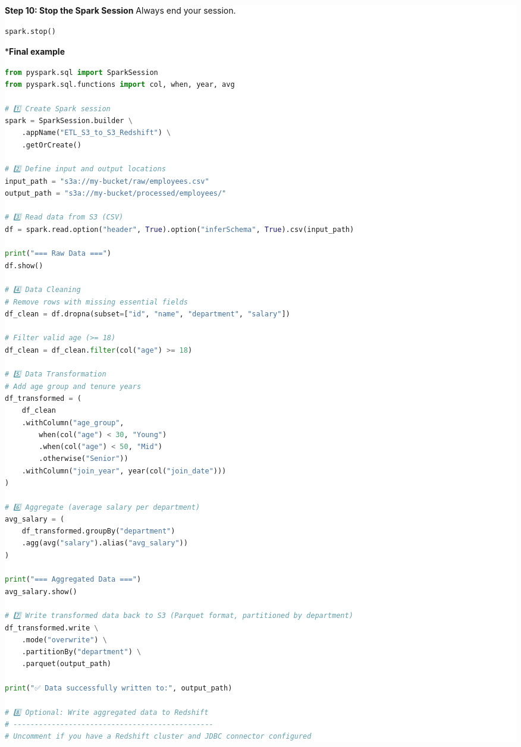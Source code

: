 **Step 10: Stop the Spark Session**
Always end your session.
```python
spark.stop()
```
***Final example**
```python
from pyspark.sql import SparkSession
from pyspark.sql.functions import col, when, year, avg

# 1️⃣ Create Spark session
spark = SparkSession.builder \
    .appName("ETL_S3_to_S3_Redshift") \
    .getOrCreate()

# 2️⃣ Define input and output locations
input_path = "s3a://my-bucket/raw/employees.csv"
output_path = "s3a://my-bucket/processed/employees/"

# 3️⃣ Read data from S3 (CSV)
df = spark.read.option("header", True).option("inferSchema", True).csv(input_path)

print("=== Raw Data ===")
df.show()

# 4️⃣ Data Cleaning
# Remove rows with missing essential fields
df_clean = df.dropna(subset=["id", "name", "department", "salary"])

# Filter valid age (>= 18)
df_clean = df_clean.filter(col("age") >= 18)

# 5️⃣ Data Transformation
# Add age group and tenure years
df_transformed = (
    df_clean
    .withColumn("age_group",
        when(col("age") < 30, "Young")
        .when(col("age") < 50, "Mid")
        .otherwise("Senior"))
    .withColumn("join_year", year(col("join_date")))
)

# 6️⃣ Aggregate (average salary per department)
avg_salary = (
    df_transformed.groupBy("department")
    .agg(avg("salary").alias("avg_salary"))
)

print("=== Aggregated Data ===")
avg_salary.show()

# 7️⃣ Write transformed data back to S3 (Parquet format, partitioned by department)
df_transformed.write \
    .mode("overwrite") \
    .partitionBy("department") \
    .parquet(output_path)

print("✅ Data successfully written to:", output_path)

# 8️⃣ Optional: Write aggregated data to Redshift
# -----------------------------------------------
# Uncomment if you have a Redshift cluster and JDBC connector configured

```